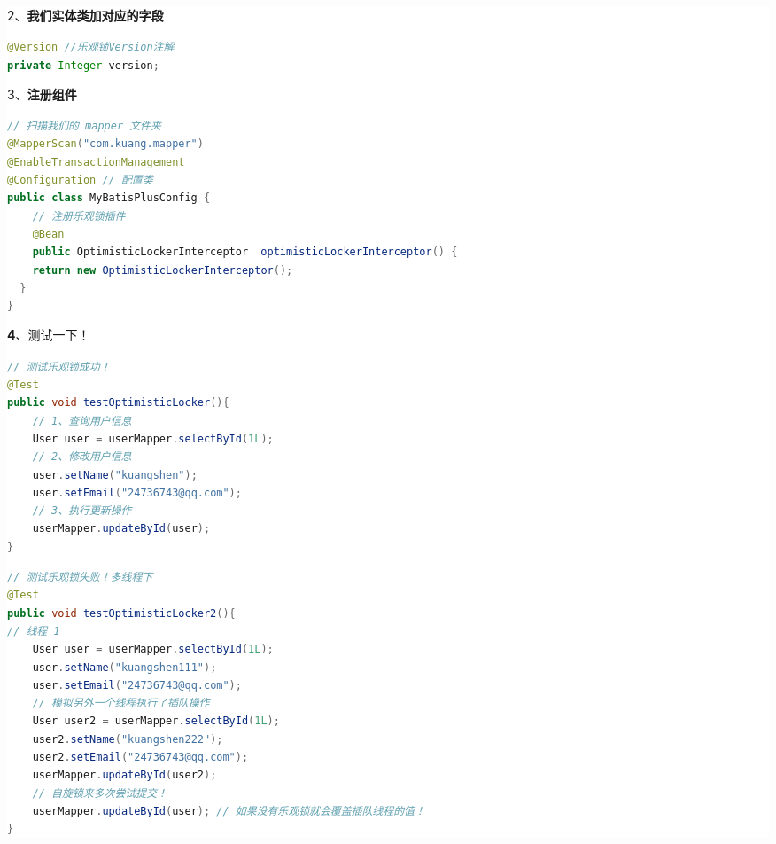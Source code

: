 

2、**我们实体类加对应的字段**

~~~java
@Version //乐观锁Version注解
private Integer version;
~~~



3、**注册组件**

~~~java
// 扫描我们的 mapper 文件夹
@MapperScan("com.kuang.mapper")
@EnableTransactionManagement
@Configuration // 配置类
public class MyBatisPlusConfig {
	// 注册乐观锁插件
	@Bean
	public OptimisticLockerInterceptor 	optimisticLockerInterceptor() {
	return new OptimisticLockerInterceptor();
  }
}
~~~



**4**、测试一下！

~~~java
// 测试乐观锁成功！
@Test
public void testOptimisticLocker(){
	// 1、查询用户信息
	User user = userMapper.selectById(1L);
	// 2、修改用户信息
	user.setName("kuangshen");
	user.setEmail("24736743@qq.com");
	// 3、执行更新操作
	userMapper.updateById(user);
}
~~~



~~~java
// 测试乐观锁失败！多线程下
@Test
public void testOptimisticLocker2(){
// 线程 1
	User user = userMapper.selectById(1L);
	user.setName("kuangshen111");
	user.setEmail("24736743@qq.com");
	// 模拟另外一个线程执行了插队操作
	User user2 = userMapper.selectById(1L);
	user2.setName("kuangshen222");
	user2.setEmail("24736743@qq.com");
	userMapper.updateById(user2);
	// 自旋锁来多次尝试提交！
	userMapper.updateById(user); // 如果没有乐观锁就会覆盖插队线程的值！
}
~~~
